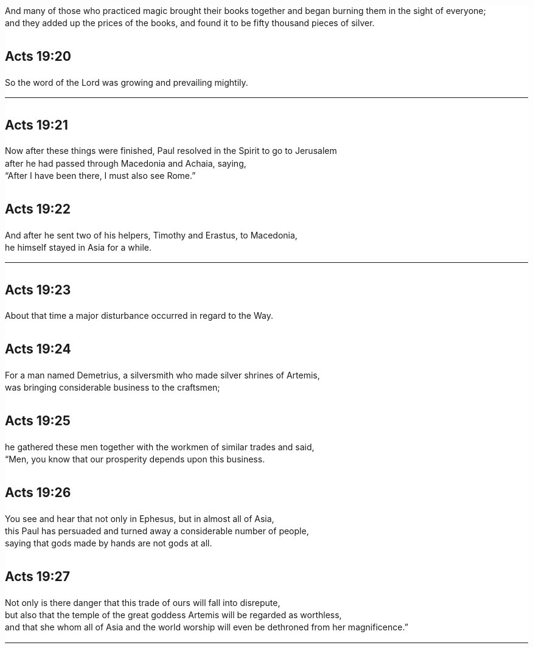 And many of those who practiced magic brought their books together and began burning them in the sight of everyone;  
and they added up the prices of the books, and found it to be fifty thousand pieces of silver.

## Acts 19:20

So the word of the Lord was growing and prevailing mightily.

---

## Acts 19:21

Now after these things were finished, Paul resolved in the Spirit to go to Jerusalem  
after he had passed through Macedonia and Achaia, saying,  
“After I have been there, I must also see Rome.”

## Acts 19:22

And after he sent two of his helpers, Timothy and Erastus, to Macedonia,  
he himself stayed in Asia for a while.

---

## Acts 19:23

About that time a major disturbance occurred in regard to the Way.

## Acts 19:24

For a man named Demetrius, a silversmith who made silver shrines of Artemis,  
was bringing considerable business to the craftsmen;

## Acts 19:25

he gathered these men together with the workmen of similar trades and said,  
“Men, you know that our prosperity depends upon this business.

## Acts 19:26

You see and hear that not only in Ephesus, but in almost all of Asia,  
this Paul has persuaded and turned away a considerable number of people,  
saying that gods made by hands are not gods at all.

## Acts 19:27

Not only is there danger that this trade of ours will fall into disrepute,  
but also that the temple of the great goddess Artemis will be regarded as worthless,  
and that she whom all of Asia and the world worship will even be dethroned from her magnificence.”

---
